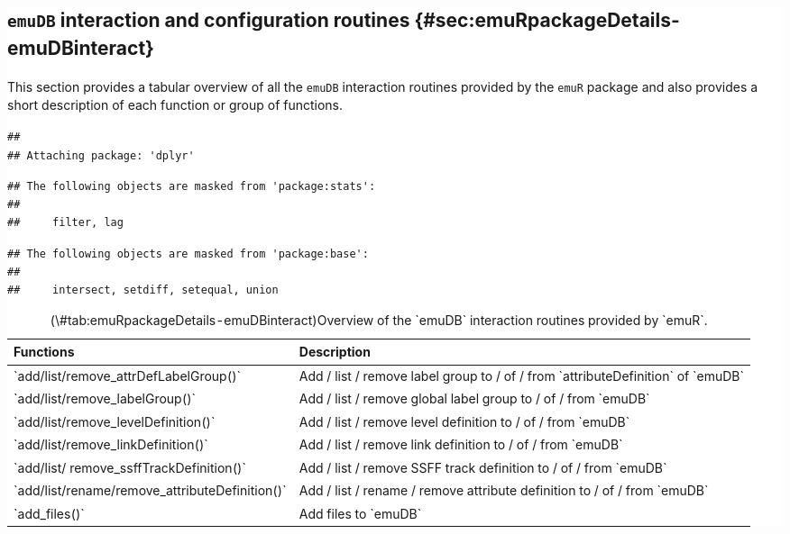 ## `emuDB` interaction and configuration routines {#sec:emuRpackageDetails-emuDBinteract}

This section provides a tabular overview of all the `emuDB` interaction routines provided by the `emuR` package and also provides a short description of each function or group of functions.


```
## 
## Attaching package: 'dplyr'
```

```
## The following objects are masked from 'package:stats':
## 
##     filter, lag
```

```
## The following objects are masked from 'package:base':
## 
##     intersect, setdiff, setequal, union
```

<table>
<caption>(\#tab:emuRpackageDetails-emuDBinteract)Overview of the `emuDB` interaction routines provided by `emuR`.</caption>
 <thead>
  <tr>
   <th style="text-align:left;"> Functions </th>
   <th style="text-align:left;"> Description </th>
  </tr>
 </thead>
<tbody>
  <tr>
   <td style="text-align:left;"> `add/list/remove_attrDefLabelGroup()` </td>
   <td style="text-align:left;"> Add / list / remove label group to / of / from `attributeDefinition` of `emuDB` </td>
  </tr>
  <tr>
   <td style="text-align:left;"> `add/list/remove_labelGroup()` </td>
   <td style="text-align:left;"> Add / list / remove global label group to / of / from `emuDB` </td>
  </tr>
  <tr>
   <td style="text-align:left;"> `add/list/remove_levelDefinition()` </td>
   <td style="text-align:left;"> Add / list / remove level definition to / of / from `emuDB` </td>
  </tr>
  <tr>
   <td style="text-align:left;"> `add/list/remove_linkDefinition()` </td>
   <td style="text-align:left;"> Add / list / remove link definition to / of / from `emuDB` </td>
  </tr>
  <tr>
   <td style="text-align:left;"> `add/list/ remove_ssffTrackDefinition()` </td>
   <td style="text-align:left;"> Add / list / remove SSFF track definition to / of / from `emuDB` </td>
  </tr>
  <tr>
   <td style="text-align:left;"> `add/list/rename/remove_attributeDefinition()` </td>
   <td style="text-align:left;"> Add / list / rename / remove attribute definition to / of / from `emuDB` </td>
  </tr>
  <tr>
   <td style="text-align:left;"> `add_files()` </td>
   <td style="text-align:left;"> Add files to `emuDB` </td>
  </tr>
  <tr>